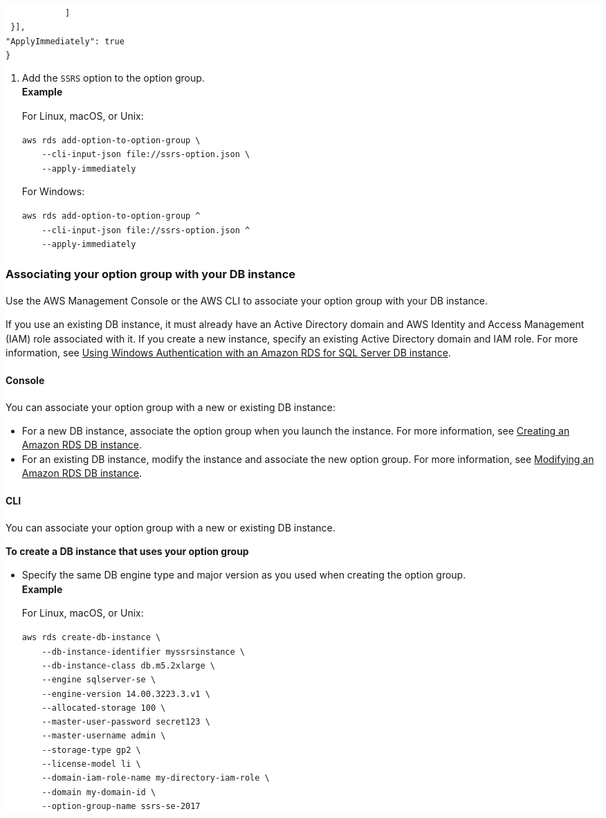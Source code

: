    ```
               ]
   	}],
   "ApplyImmediately": true
   }
   ```

1. Add the `SSRS` option to the option group\.  
**Example**  

   For Linux, macOS, or Unix:

   ```
   aws rds add-option-to-option-group \
       --cli-input-json file://ssrs-option.json \
       --apply-immediately
   ```

   For Windows:

   ```
   aws rds add-option-to-option-group ^
       --cli-input-json file://ssrs-option.json ^
       --apply-immediately
   ```

### Associating your option group with your DB instance<a name="SSRS.Apply"></a>

Use the AWS Management Console or the AWS CLI to associate your option group with your DB instance\.

If you use an existing DB instance, it must already have an Active Directory domain and AWS Identity and Access Management \(IAM\) role associated with it\. If you create a new instance, specify an existing Active Directory domain and IAM role\. For more information, see [Using Windows Authentication with an Amazon RDS for SQL Server DB instance](USER_SQLServerWinAuth.md)\.

#### Console<a name="SSRS.Apply.Console"></a>

You can associate your option group with a new or existing DB instance:
+ For a new DB instance, associate the option group when you launch the instance\. For more information, see [Creating an Amazon RDS DB instance](USER_CreateDBInstance.md)\.
+ For an existing DB instance, modify the instance and associate the new option group\. For more information, see [Modifying an Amazon RDS DB instance](Overview.DBInstance.Modifying.md)\.

#### CLI<a name="SSRS.Apply.CLI"></a>

You can associate your option group with a new or existing DB instance\.

**To create a DB instance that uses your option group**
+ Specify the same DB engine type and major version as you used when creating the option group\.  
**Example**  

  For Linux, macOS, or Unix:

  ```
  aws rds create-db-instance \
      --db-instance-identifier myssrsinstance \
      --db-instance-class db.m5.2xlarge \
      --engine sqlserver-se \
      --engine-version 14.00.3223.3.v1 \
      --allocated-storage 100 \
      --master-user-password secret123 \
      --master-username admin \
      --storage-type gp2 \
      --license-model li \
      --domain-iam-role-name my-directory-iam-role \
      --domain my-domain-id \
      --option-group-name ssrs-se-2017
  ```
